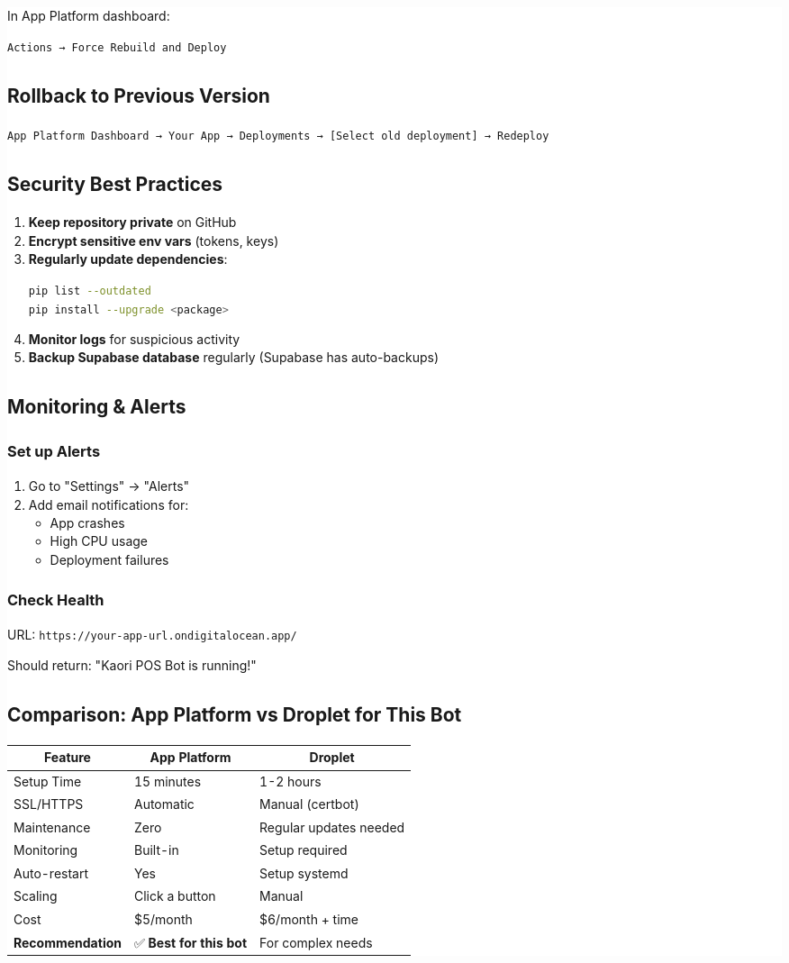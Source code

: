 In App Platform dashboard:
```
Actions → Force Rebuild and Deploy
```

## Rollback to Previous Version

```
App Platform Dashboard → Your App → Deployments → [Select old deployment] → Redeploy
```

## Security Best Practices

1. **Keep repository private** on GitHub
2. **Encrypt sensitive env vars** (tokens, keys)
3. **Regularly update dependencies**:
   ```bash
   pip list --outdated
   pip install --upgrade <package>
   ```
4. **Monitor logs** for suspicious activity
5. **Backup Supabase database** regularly (Supabase has auto-backups)

## Monitoring & Alerts

### Set up Alerts

1. Go to "Settings" → "Alerts"
2. Add email notifications for:
   - App crashes
   - High CPU usage
   - Deployment failures

### Check Health

URL: `https://your-app-url.ondigitalocean.app/`

Should return: "Kaori POS Bot is running!"

## Comparison: App Platform vs Droplet for This Bot

| Feature | App Platform | Droplet |
|---------|-------------|---------|
| Setup Time | 15 minutes | 1-2 hours |
| SSL/HTTPS | Automatic | Manual (certbot) |
| Maintenance | Zero | Regular updates needed |
| Monitoring | Built-in | Setup required |
| Auto-restart | Yes | Setup systemd |
| Scaling | Click a button | Manual |
| Cost | $5/month | $6/month + time |
| **Recommendation** | ✅ **Best for this bot** | For complex needs |
